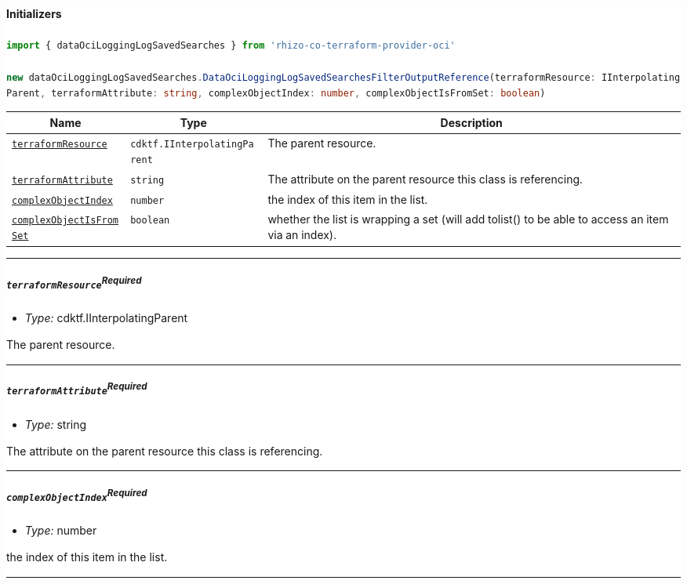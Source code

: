 #### Initializers <a name="Initializers" id="rhizo-co-terraform-provider-oci.dataOciLoggingLogSavedSearches.DataOciLoggingLogSavedSearchesFilterOutputReference.Initializer"></a>

```typescript
import { dataOciLoggingLogSavedSearches } from 'rhizo-co-terraform-provider-oci'

new dataOciLoggingLogSavedSearches.DataOciLoggingLogSavedSearchesFilterOutputReference(terraformResource: IInterpolatingParent, terraformAttribute: string, complexObjectIndex: number, complexObjectIsFromSet: boolean)
```

| **Name** | **Type** | **Description** |
| --- | --- | --- |
| <code><a href="#rhizo-co-terraform-provider-oci.dataOciLoggingLogSavedSearches.DataOciLoggingLogSavedSearchesFilterOutputReference.Initializer.parameter.terraformResource">terraformResource</a></code> | <code>cdktf.IInterpolatingParent</code> | The parent resource. |
| <code><a href="#rhizo-co-terraform-provider-oci.dataOciLoggingLogSavedSearches.DataOciLoggingLogSavedSearchesFilterOutputReference.Initializer.parameter.terraformAttribute">terraformAttribute</a></code> | <code>string</code> | The attribute on the parent resource this class is referencing. |
| <code><a href="#rhizo-co-terraform-provider-oci.dataOciLoggingLogSavedSearches.DataOciLoggingLogSavedSearchesFilterOutputReference.Initializer.parameter.complexObjectIndex">complexObjectIndex</a></code> | <code>number</code> | the index of this item in the list. |
| <code><a href="#rhizo-co-terraform-provider-oci.dataOciLoggingLogSavedSearches.DataOciLoggingLogSavedSearchesFilterOutputReference.Initializer.parameter.complexObjectIsFromSet">complexObjectIsFromSet</a></code> | <code>boolean</code> | whether the list is wrapping a set (will add tolist() to be able to access an item via an index). |

---

##### `terraformResource`<sup>Required</sup> <a name="terraformResource" id="rhizo-co-terraform-provider-oci.dataOciLoggingLogSavedSearches.DataOciLoggingLogSavedSearchesFilterOutputReference.Initializer.parameter.terraformResource"></a>

- *Type:* cdktf.IInterpolatingParent

The parent resource.

---

##### `terraformAttribute`<sup>Required</sup> <a name="terraformAttribute" id="rhizo-co-terraform-provider-oci.dataOciLoggingLogSavedSearches.DataOciLoggingLogSavedSearchesFilterOutputReference.Initializer.parameter.terraformAttribute"></a>

- *Type:* string

The attribute on the parent resource this class is referencing.

---

##### `complexObjectIndex`<sup>Required</sup> <a name="complexObjectIndex" id="rhizo-co-terraform-provider-oci.dataOciLoggingLogSavedSearches.DataOciLoggingLogSavedSearchesFilterOutputReference.Initializer.parameter.complexObjectIndex"></a>

- *Type:* number

the index of this item in the list.

---